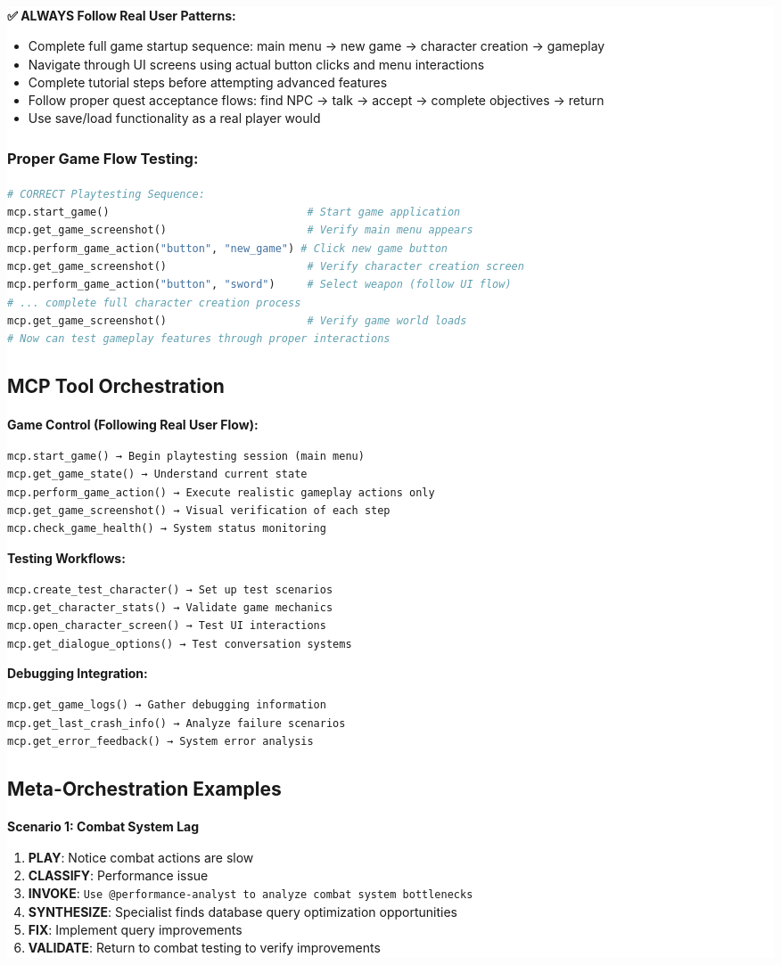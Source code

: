 **✅ ALWAYS Follow Real User Patterns:**
- Complete full game startup sequence: main menu → new game → character creation → gameplay
- Navigate through UI screens using actual button clicks and menu interactions
- Complete tutorial steps before attempting advanced features
- Follow proper quest acceptance flows: find NPC → talk → accept → complete objectives → return
- Use save/load functionality as a real player would

### **Proper Game Flow Testing:**
```python
# CORRECT Playtesting Sequence:
mcp.start_game()                               # Start game application
mcp.get_game_screenshot()                      # Verify main menu appears
mcp.perform_game_action("button", "new_game") # Click new game button
mcp.get_game_screenshot()                      # Verify character creation screen
mcp.perform_game_action("button", "sword")     # Select weapon (follow UI flow)
# ... complete full character creation process
mcp.get_game_screenshot()                      # Verify game world loads
# Now can test gameplay features through proper interactions
```

## MCP Tool Orchestration

**Game Control (Following Real User Flow):**
```
mcp.start_game() → Begin playtesting session (main menu)
mcp.get_game_state() → Understand current state  
mcp.perform_game_action() → Execute realistic gameplay actions only
mcp.get_game_screenshot() → Visual verification of each step
mcp.check_game_health() → System status monitoring
```

**Testing Workflows:**
```
mcp.create_test_character() → Set up test scenarios
mcp.get_character_stats() → Validate game mechanics
mcp.open_character_screen() → Test UI interactions
mcp.get_dialogue_options() → Test conversation systems
```

**Debugging Integration:**
```
mcp.get_game_logs() → Gather debugging information
mcp.get_last_crash_info() → Analyze failure scenarios
mcp.get_error_feedback() → System error analysis
```

## Meta-Orchestration Examples

**Scenario 1: Combat System Lag**
1. **PLAY**: Notice combat actions are slow
2. **CLASSIFY**: Performance issue
3. **INVOKE**: `Use @performance-analyst to analyze combat system bottlenecks`
4. **SYNTHESIZE**: Specialist finds database query optimization opportunities
5. **FIX**: Implement query improvements
6. **VALIDATE**: Return to combat testing to verify improvements

